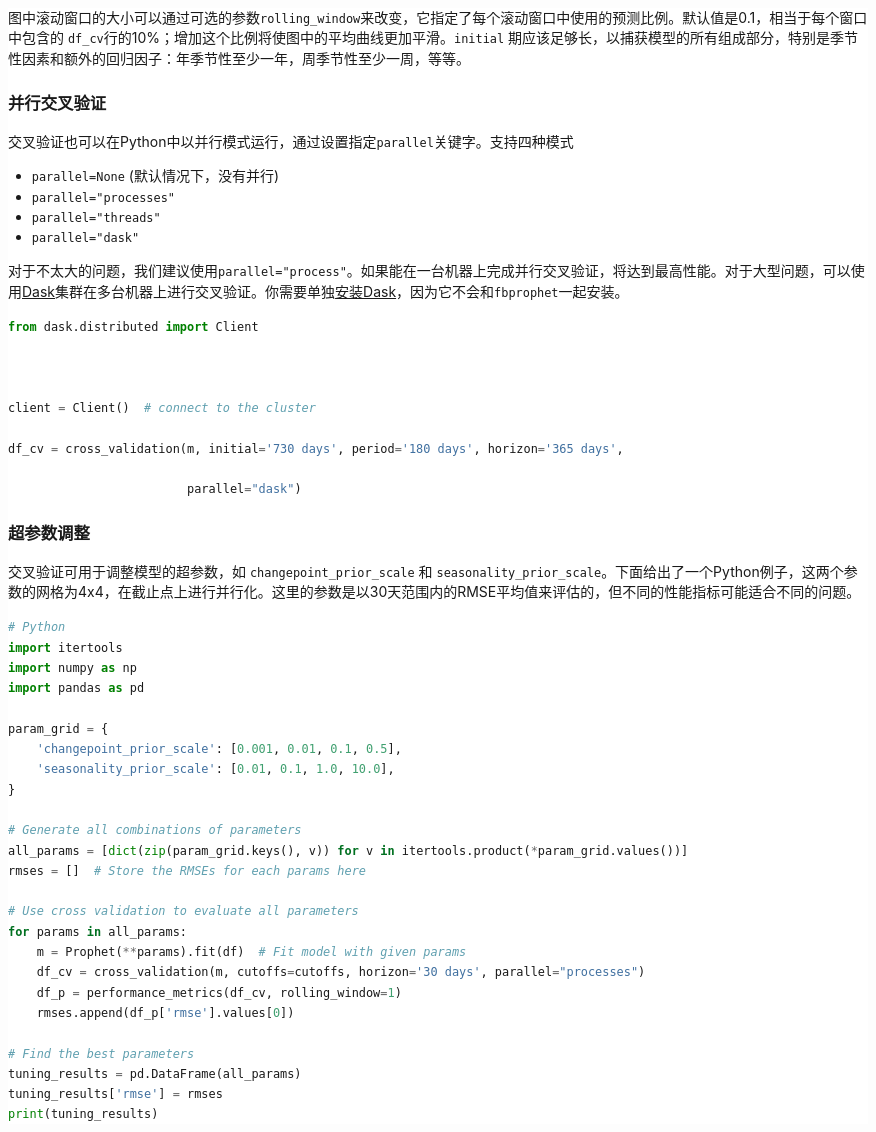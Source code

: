 图中滚动窗口的大小可以通过可选的参数`rolling_window`来改变，它指定了每个滚动窗口中使用的预测比例。默认值是0.1，相当于每个窗口中包含的 `df_cv`行的10%；增加这个比例将使图中的平均曲线更加平滑。`initial` 期应该足够长，以捕获模型的所有组成部分，特别是季节性因素和额外的回归因子：年季节性至少一年，周季节性至少一周，等等。



### 并行交叉验证

交叉验证也可以在Python中以并行模式运行，通过设置指定`parallel`关键字。支持四种模式

- `parallel=None` (默认情况下，没有并行)
- `parallel="processes"`
- `parallel="threads"`
- `parallel="dask"`

对于不太大的问题，我们建议使用`parallel="process"`。如果能在一台机器上完成并行交叉验证，将达到最高性能。对于大型问题，可以使用[Dask](https://dask.org/)集群在多台机器上进行交叉验证。你需要单独[安装Dask](https://docs.dask.org/en/latest/install.html)，因为它不会和`fbprophet`一起安装。

```python
from dask.distributed import Client



client = Client()  # connect to the cluster

df_cv = cross_validation(m, initial='730 days', period='180 days', horizon='365 days',

                         parallel="dask")
```



### 超参数调整

交叉验证可用于调整模型的超参数，如  `changepoint_prior_scale` 和 `seasonality_prior_scale`。下面给出了一个Python例子，这两个参数的网格为4x4，在截止点上进行并行化。这里的参数是以30天范围内的RMSE平均值来评估的，但不同的性能指标可能适合不同的问题。

```Python
# Python
import itertools
import numpy as np
import pandas as pd

param_grid = {  
    'changepoint_prior_scale': [0.001, 0.01, 0.1, 0.5],
    'seasonality_prior_scale': [0.01, 0.1, 1.0, 10.0],
}

# Generate all combinations of parameters
all_params = [dict(zip(param_grid.keys(), v)) for v in itertools.product(*param_grid.values())]
rmses = []  # Store the RMSEs for each params here

# Use cross validation to evaluate all parameters
for params in all_params:
    m = Prophet(**params).fit(df)  # Fit model with given params
    df_cv = cross_validation(m, cutoffs=cutoffs, horizon='30 days', parallel="processes")
    df_p = performance_metrics(df_cv, rolling_window=1)
    rmses.append(df_p['rmse'].values[0])

# Find the best parameters
tuning_results = pd.DataFrame(all_params)
tuning_results['rmse'] = rmses
print(tuning_results)
```
